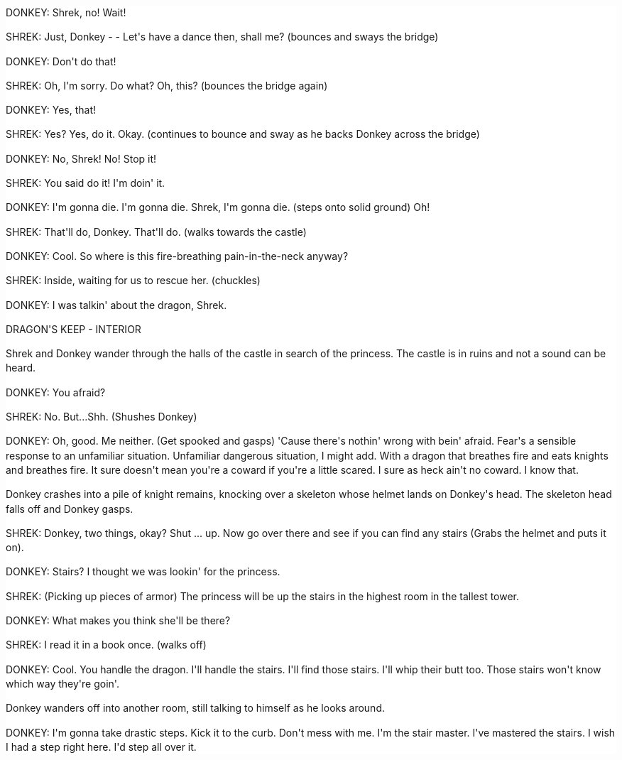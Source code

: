 DONKEY: Shrek, no! Wait!

SHREK: Just, Donkey - - Let's have a dance then, shall me? (bounces and sways the bridge)

DONKEY: Don't do that!

SHREK: Oh, I'm sorry. Do what? Oh, this? (bounces the bridge again)

DONKEY: Yes, that!

SHREK: Yes? Yes, do it. Okay. (continues to bounce and sway as he backs Donkey across the bridge)

DONKEY: No, Shrek! No! Stop it!

SHREK: You said do it! I'm doin' it.

DONKEY: I'm gonna die. I'm gonna die. Shrek, I'm gonna die. (steps onto solid ground) Oh!

SHREK: That'll do, Donkey. That'll do. (walks towards the castle)

DONKEY: Cool. So where is this fire-breathing pain-in-the-neck anyway?

SHREK: Inside, waiting for us to rescue her. (chuckles)

DONKEY: I was talkin' about the dragon, Shrek.

DRAGON'S KEEP - INTERIOR

Shrek and Donkey wander through the halls of the castle in search of the princess. The castle is in ruins and not a sound can be heard.

DONKEY: You afraid?

SHREK: No. But...Shh. (Shushes Donkey)

DONKEY: Oh, good. Me neither. (Get spooked and gasps) 'Cause there's nothin' wrong with bein' afraid. Fear's a sensible response to an unfamiliar situation. Unfamiliar dangerous situation, I might add. With a dragon that breathes fire and eats knights and breathes fire. It sure doesn't mean you're a coward if you're a little scared. I sure as heck ain't no coward. I know that.

Donkey crashes into a pile of knight remains, knocking over a skeleton whose helmet lands on Donkey's head. The skeleton head falls off and Donkey gasps.

SHREK: Donkey, two things, okay? Shut ... up. Now go over there and see if you can find any stairs (Grabs the helmet and puts it on).

DONKEY: Stairs? I thought we was lookin' for the princess.

SHREK: (Picking up pieces of armor) The princess will be up the stairs in the highest room in the tallest tower.

DONKEY: What makes you think she'll be there?

SHREK: I read it in a book once. (walks off)

DONKEY: Cool. You handle the dragon. I'll handle the stairs. I'll find those stairs. I'll whip their butt too. Those stairs won't know which way they're goin'.

Donkey wanders off into another room, still talking to himself as he looks around.

DONKEY: I'm gonna take drastic steps. Kick it to the curb. Don't mess with me. I'm the stair master. I've mastered the stairs. I wish I had a step right here. I'd step all over it.

